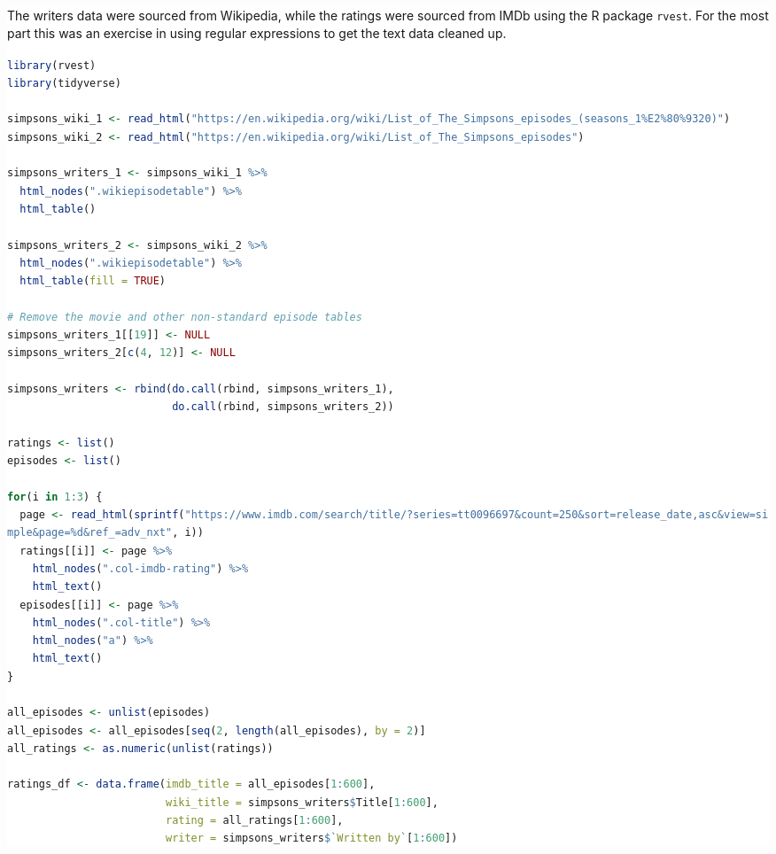 The writers data were sourced from Wikipedia, while the ratings were sourced from
IMDb using the R package `rvest`. For the most part this was an exercise in using
regular expressions to get the text data cleaned up.


``` r
library(rvest)
library(tidyverse)

simpsons_wiki_1 <- read_html("https://en.wikipedia.org/wiki/List_of_The_Simpsons_episodes_(seasons_1%E2%80%9320)")
simpsons_wiki_2 <- read_html("https://en.wikipedia.org/wiki/List_of_The_Simpsons_episodes")

simpsons_writers_1 <- simpsons_wiki_1 %>%
  html_nodes(".wikiepisodetable") %>%
  html_table()

simpsons_writers_2 <- simpsons_wiki_2 %>%
  html_nodes(".wikiepisodetable") %>%
  html_table(fill = TRUE)

# Remove the movie and other non-standard episode tables
simpsons_writers_1[[19]] <- NULL
simpsons_writers_2[c(4, 12)] <- NULL

simpsons_writers <- rbind(do.call(rbind, simpsons_writers_1),
                          do.call(rbind, simpsons_writers_2))

ratings <- list()
episodes <- list()

for(i in 1:3) {
  page <- read_html(sprintf("https://www.imdb.com/search/title/?series=tt0096697&count=250&sort=release_date,asc&view=simple&page=%d&ref_=adv_nxt", i))
  ratings[[i]] <- page %>%
    html_nodes(".col-imdb-rating") %>%
    html_text()
  episodes[[i]] <- page %>%
    html_nodes(".col-title") %>%
    html_nodes("a") %>%
    html_text()
}

all_episodes <- unlist(episodes)
all_episodes <- all_episodes[seq(2, length(all_episodes), by = 2)]
all_ratings <- as.numeric(unlist(ratings))

ratings_df <- data.frame(imdb_title = all_episodes[1:600],
                         wiki_title = simpsons_writers$Title[1:600],
                         rating = all_ratings[1:600],
                         writer = simpsons_writers$`Written by`[1:600])
```
